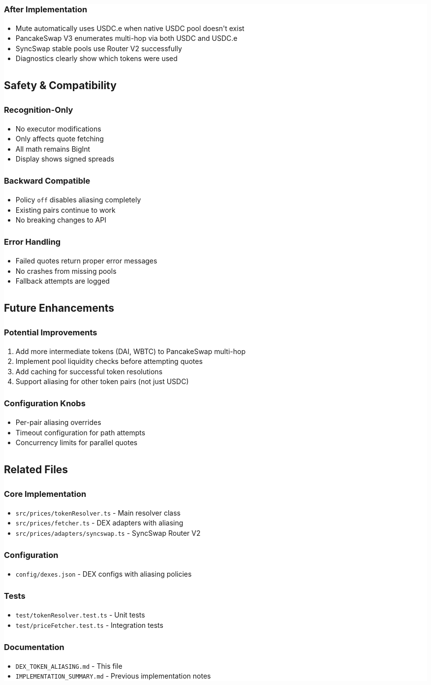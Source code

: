 ### After Implementation
- Mute automatically uses USDC.e when native USDC pool doesn't exist
- PancakeSwap V3 enumerates multi-hop via both USDC and USDC.e
- SyncSwap stable pools use Router V2 successfully
- Diagnostics clearly show which tokens were used

## Safety & Compatibility

### Recognition-Only
- No executor modifications
- Only affects quote fetching
- All math remains BigInt
- Display shows signed spreads

### Backward Compatible
- Policy `off` disables aliasing completely
- Existing pairs continue to work
- No breaking changes to API

### Error Handling
- Failed quotes return proper error messages
- No crashes from missing pools
- Fallback attempts are logged

## Future Enhancements

### Potential Improvements
1. Add more intermediate tokens (DAI, WBTC) to PancakeSwap multi-hop
2. Implement pool liquidity checks before attempting quotes
3. Add caching for successful token resolutions
4. Support aliasing for other token pairs (not just USDC)

### Configuration Knobs
- Per-pair aliasing overrides
- Timeout configuration for path attempts
- Concurrency limits for parallel quotes

## Related Files

### Core Implementation
- `src/prices/tokenResolver.ts` - Main resolver class
- `src/prices/fetcher.ts` - DEX adapters with aliasing
- `src/prices/adapters/syncswap.ts` - SyncSwap Router V2

### Configuration
- `config/dexes.json` - DEX configs with aliasing policies

### Tests
- `test/tokenResolver.test.ts` - Unit tests
- `test/priceFetcher.test.ts` - Integration tests

### Documentation
- `DEX_TOKEN_ALIASING.md` - This file
- `IMPLEMENTATION_SUMMARY.md` - Previous implementation notes
